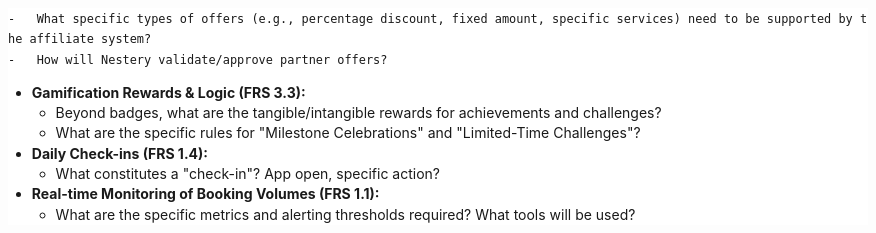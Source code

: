    -   What specific types of offers (e.g., percentage discount, fixed amount, specific services) need to be supported by the affiliate system?
    -   How will Nestery validate/approve partner offers?
-   **Gamification Rewards & Logic (FRS 3.3):**
    -   Beyond badges, what are the tangible/intangible rewards for achievements and challenges?
    -   What are the specific rules for "Milestone Celebrations" and "Limited-Time Challenges"?
-   **Daily Check-ins (FRS 1.4):**
    -   What constitutes a "check-in"? App open, specific action?
-   **Real-time Monitoring of Booking Volumes (FRS 1.1):**
    -   What are the specific metrics and alerting thresholds required? What tools will be used?